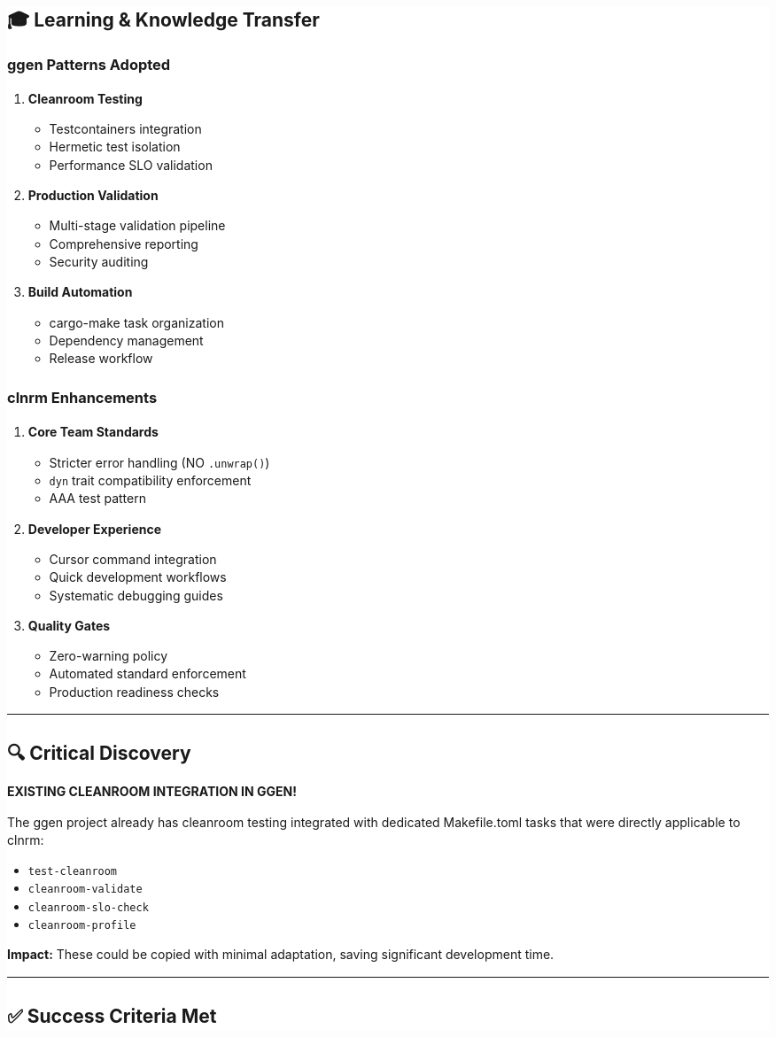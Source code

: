 ## 🎓 Learning & Knowledge Transfer

### ggen Patterns Adopted

1. **Cleanroom Testing**
   - Testcontainers integration
   - Hermetic test isolation
   - Performance SLO validation

2. **Production Validation**
   - Multi-stage validation pipeline
   - Comprehensive reporting
   - Security auditing

3. **Build Automation**
   - cargo-make task organization
   - Dependency management
   - Release workflow

### clnrm Enhancements

1. **Core Team Standards**
   - Stricter error handling (NO `.unwrap()`)
   - `dyn` trait compatibility enforcement
   - AAA test pattern

2. **Developer Experience**
   - Cursor command integration
   - Quick development workflows
   - Systematic debugging guides

3. **Quality Gates**
   - Zero-warning policy
   - Automated standard enforcement
   - Production readiness checks

---

## 🔍 Critical Discovery

**EXISTING CLEANROOM INTEGRATION IN GGEN!**

The ggen project already has cleanroom testing integrated with dedicated Makefile.toml tasks that were directly applicable to clnrm:
- `test-cleanroom`
- `cleanroom-validate`
- `cleanroom-slo-check`
- `cleanroom-profile`

**Impact:** These could be copied with minimal adaptation, saving significant development time.

---

## ✅ Success Criteria Met
